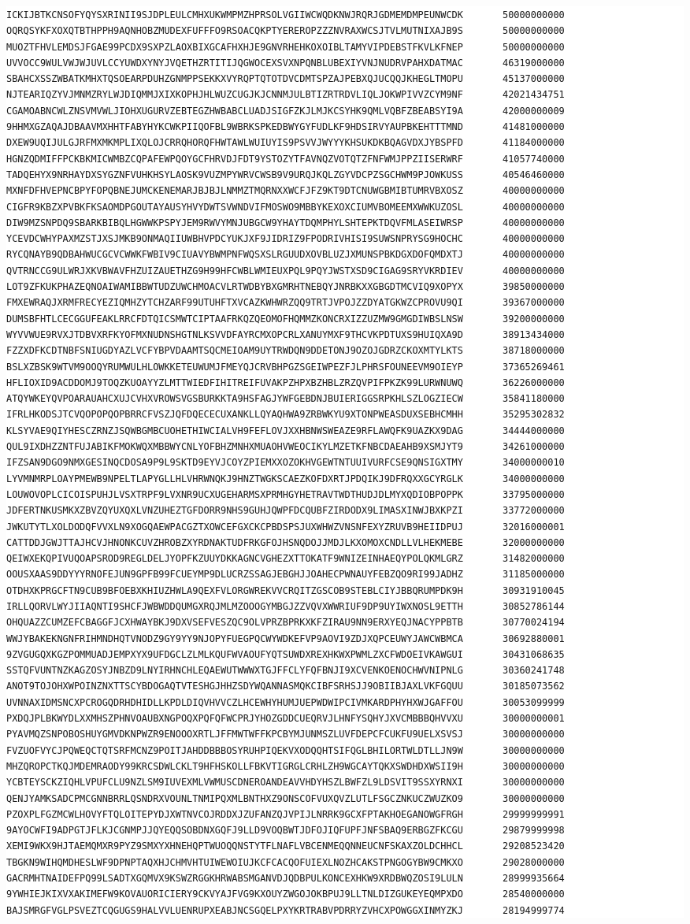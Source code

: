     ICKIJBTKCNSOFYQYSXRINII9SJDPLEULCMHXUKWMPMZHPRSOLVGIIWCWQDKNWJRQRJGDMEMDMPEUNWCDK       50000000000
    OQRQSYKFXOXQTBTHPPH9AQNHOBZMUDEXFUFFFO9RSOACQKPTYEREROPZZZNVRAXWCSJTVLMUTNIXAJB9S       50000000000
    MUOZTFHVLEMDSJFGAE99PCDX9SXPZLAOXBIXGCAFHXHJE9GNVRHEHKOXOIBLTAMYVIPDEBSTFKVLKFNEP       50000000000
    UVVOCC9WULVWJWJUVLCCYUWDXYNYJVQETHZRTITIJQGWOCEXSVXNPQNBLUBEXIYVNJNUDRVPAHXDATMAC       46319000000
    SBAHCXSSZWBATKMHXTQSOEARPDUHZGNMPPSEKKXVYRQPTQTOTDVCDMTSPZAJPEBXQJUCQQJKHEGLTMOPU       45137000000
    NJTEARIQZYVJMNMZRYLWJDIQMMJXIXKOPHJHLWUZCUGJKJCNNMJULBTIZRTRDVLIQLJOKWPIVVZCYM9NF       42021434751
    CGAMOABNCWLZNSVMVWLJIOHXUGURVZEBTEGZHWBABCLUADJSIGFZKJLMJKCSYHK9QMLVQBFZBEABSYI9A       42000000009
    9HHMXGZAQAJDBAAVMXHHTFABYHYKCWKPIIQOFBL9WBRKSPKEDBWYGYFUDLKF9HDSIRVYAUPBKEHTTTMND       41481000000
    DXEW9UQIJULGJRFMXMKMPLIXQLOJCRRQHORQFHWTAWLWUIUYIS9PSVVJWYYYKHSUKDKBQAGVDXJYBSPFD       41184000000
    HGNZQDMIFFPCKBKMICWMBZCQPAFEWPQOYGCFHRVDJFDT9YSTOZYTFAVNQZVOTQTZFNFWMJPPZIISERWRF       41057740000
    TADQEHYX9NRHAYDXSYGZNFVUHKHSYLAOSK9VUZMPYWRVCWSB9V9URQJKQLZGYVDCPZSGCHWM9PJOWKUSS       40546460000
    MXNFDFHVEPNCBPYFOPQBNEJUMCKENEMARJBJBJLNMMZTMQRNXXWCFJFZ9KT9DTCNUWGBMIBTUMRVBXOSZ       40000000000
    CIGFR9KBZXPVBKFKSAOMDPGOUTAYAUSYHVYDWTSVWNDVIFMOSWO9MBBYKEXOXCIUMVBOMEEMXWWKUZOSL       40000000000
    DIW9MZSNPDQ9SBARKBIBQLHGWWKPSPYJEM9RWVYMNJUBGCW9YHAYTDQMPHYLSHTEPKTDQVFMLASEIWRSP       40000000000
    YCEVDCWHYPAXMZSTJXSJMKB9ONMAQIIUWBHVPDCYUKJXF9JIDRIZ9FPODRIVHISI9SUWSNPRYSG9HOCHC       40000000000
    RYCQNAYB9QDBAHWUCGCVCWWKFWBIV9CIUAVYBWMPNFWQSXSLRGUUDXOVBLUZJXMUNSPBKDGXDOFQMDXTJ       40000000000
    QVTRNCCG9ULWRJXKVBWAVFHZUIZAUETHZG9H99HFCWBLWMIEUXPQL9PQYJWSTXSD9CIGAG9SRYVKRDIEV       40000000000
    LOT9ZFKUKPHAZEQNOAIWAMIBBWTUDZUWCHMOACVLRTWDBYBXGMRHTNEBQYJNRBKXXGBGDTMCVIQ9XOPYX       39850000000
    FMXEWRAQJXRMFRECYEZIQMHZYTCHZARF99UTUHFTXVCAZKWHWRZQQ9TRTJVPOJZZDYATGKWZCPROVU9QI       39367000000
    DUMSBFHTLCECGGUFEAKLRRCFDTQICSMWTCIPTAAFRKQZQEOMOFHQMMZKONCRXIZZUZMW9GMGDIWBSLNSW       39200000000
    WYVVWUE9RVXJTDBVXRFKYOFMXNUDNSHGTNLKSVVDFAYRCMXOPCRLXANUYMXF9THCVKPDTUXS9HUIQXA9D       38913434000
    FZZXDFKCDTNBFSNIUGDYAZLVCFYBPVDAAMTSQCMEIOAM9UYTRWDQN9DDETONJ9OZOJGDRZCKOXMTYLKTS       38718000000
    BSLXZBSK9WTVM9OOQYRUMWULHLOWKKETEUWUMJFMEYQJCRVBHPGZSGEIWPEZFJLPHRSFOUNEEVM9OIEYP       37365269461
    HFLIOXID9ACDDOMJ9TOQZKUOAYYZLMTTWIEDFIHITREIFUVAKPZHPXBZHBLZRZQVPIFPKZK99LURWNUWQ       36226000000
    ATQYWKEYQVPOARAUAHCXUJCVHXVROWSVGSBURKKTA9HSFAGJYWFGEBDNJBUIERIGGSRPKHLSZLOGZIECW       35841180000
    IFRLHKODSJTCVQOPOPQOPBRRCFVSZJQFDQECECUXANKLLQYAQHWA9ZRBWKYU9XTONPWEASDUXSEBHCMHH       35295302832
    KLSYVAE9QIYHESCZRNZJSQWBGMBCUOHETHIWCIALVH9FEFLOVJXXHBNWSWEAZE9RFLAWQFK9UAZKX9DAG       34444000000
    QUL9IXDHZZNTFUJABIKFMOKWQXMBBWYCNLYOFBHZMNHXMUAOHVWEOCIKYLMZETKFNBCDAEAHB9XSMJYT9       34261000000
    IFZSAN9DGO9NMXGESINQCDOSA9P9L9SKTD9EYVJCOYZPIEMXXOZOKHVGEWTNTUUIVURFCSE9QNSIGXTMY       34000000010
    LYVMNMRPLOAYPMEWB9NPELTLAPYGLLHLVHRWNQKJ9HNZTWGKSCAEZKOFDXRTJPDQIKJ9DFRQXXGCYRGLK       34000000000
    LOUWOVOPLCICOISPUHJLVSXTRPF9LVXNR9UCXUGEHARMSXPRMHGYHETRAVTWDTHUDJDLMYXQDIOBPOPPK       33795000000
    JDFERTNKUSMKXZBVZQYUXQXLVNZUHEZTGFDORR9NHS9GUHJQWPFDCQUBFZIRDODX9LIMASXINWJBXKPZI       33772000000
    JWKUTYTLXOLDODQFVVXLN9XOGQAEWPACGZTXOWCEFGXCKCPBDSPSJUXWHWZVNSNFEXYZRUVB9HEIIDPUJ       32016000001
    CATTDDJGWJTTAJHCVJHNONKCUVZHROBZXYRDNAKTUDFRKGFOJHSNQDOJJMDJLKXOMOXCNDLLVLHEKMEBE       32000000000
    QEIWXEKQPIVUQOAPSROD9REGLDELJYOPFKZUUYDKKAGNCVGHEZXTTOKATF9WNIZEINHAEQYPOLQKMLGRZ       31482000000
    OOUSXAAS9DDYYYRNOFEJUN9GPFB99FCUEYMP9DLUCRZSSAGJEBGHJJOAHECPWNAUYFEBZQO9RI99JADHZ       31185000000
    OTDHXKPRGCFTN9CUB9BFOEBXKHIUZHWLA9QEXFVLORGWREKVVCRQITZGSCOB9STEBLCIYJBBQRUMPDK9H       30931910045
    IRLLQORVLWYJIIAQNTI9SHCFJWBWDDQUMGXRQJMLMZOOOGYMBGJZZVQVXWWRIUF9DP9UYIWXNOSL9ETTH       30852786144
    OHQUAZZCUMZEFCBAGGFJCXHWAYBKJ9DXVSEFVESZQC9OLVPRZBPRKXKFZIRAU9NN9ERXYEQJNACYPPBTB       30770024194
    WWJYBAKEKNGNFRIHMNDHQTVNODZ9GY9YY9NJOPYFUEGPQCWYWDKEFVP9AOVI9ZDJXQPCEUWYJAWCWBMCA       30692880001
    9ZVGUGQXKGZPOMMUADJEMPXYX9UFDGCLZLMLKQUFWVAOUFYQTSUWDXREXHKWXPWMLZXCFWDOEIVKAWGUI       30431068635
    SSTQFVUNTNZKAGZOSYJNBZD9LNYIRHNCHLEQAEWUTWWWXTGJFFCLYFQFBNJI9XCVENKOENOCHWVNIPNLG       30360241748
    ANOT9TOJOHXWPOINZNXTTSCYBDOGAQTVTESHGJHHZSDYWQANNASMQKCIBFSRHSJJ9OBIIBJAXLVKFGQUU       30185073562
    UVNNAXIDMSNCXPCROGQDRHDHIDLLKPDLDIQVHVVCZLHCEWHYHUMJUEPWDWIPCIVMKARDPHYHXWJGAFFOU       30053099999
    PXDQJPLBKWYDLXXMHSZPHNVOAUBXNGPOQXPQFQFWCPRJYHOZGDDCUEQRVJLHNFYSQHYJXVCMBBBQHVVXU       30000000001
    PYAVMQZSNPOBOSHUYGMVDKNPWZR9ENOOOXRTLJFFMWTWFFKPCBYMJUNMSZLUVFDEPCFCUKFU9UELXSVSJ       30000000000
    FVZUOFVYCJPQWEQCTQTSRFMCNZ9POITJAHDDBBBOSYRUHPIQEKVXODQQHTSIFQGLBHILORTWLDTLLJN9W       30000000000
    MHZQROPCTKQJMDEMRAODY99KRCSDWLCKLT9HFHSKOLLFBKVTIGRGLCRHLZH9WGCAYTQKXSWDHDXWSII9H       30000000000
    YCBTEYSCKZIQHLVPUFCLU9NZLSM9IUVEXMLVWMUSCDNEROANDEAVVHDYHSZLBWFZL9LDSVIT9SSXYRNXI       30000000000
    QENJYAMKSADCPMCGNNBRRLQSNDRXVOUNLTNMIPQXMLBNTHXZ9ONSCOFVUXQVZLUTLFSGCZNKUCZWUZKO9       30000000000
    PZOXPLFGZMCWLHOVYFTQLOITEPYDJXWTNVCOJRDDXJZUFANZQJVPIJLNRRK9GCXFPTAKHOEGANOWGFRGH       29999999991
    9AYOCWFI9ADPGTJFLKJCGNMPJJQYEQQSOBDNXGQFJ9LLD9VOQBWTJDFOJIQFUPFJNFSBAQ9ERBGZFKCGU       29879999998
    XEMI9WKX9HJTAEMQMXR9PYZ9SMXYXHNEHQPTWUOQQNSTYTFLNAFLVBCENMEQQNNEUCNFSKAXZOLDCHHCL       29208523420
    TBGKN9WIHQMDHESLWF9DPNPTAQXHJCHMVHTUIWEWOIUJKCFCACQOFUIEXLNOZHCAKSTPNGOGYBW9CMKXO       29028000000
    GACRMHTNAIDEFPQ99LSADTXGQMVX9KSWZRGGKHRWABSMGANVDJQDBPULKONCEXHKW9XRDBWQZOSI9LULN       28999935664
    9YWHIEJKIXVXAKIMEFW9KOVAUORICIERY9CKVYAJFVG9KXOUYZWGOJOKBPUJ9LLTNLDIZGUKEYEQMPXDO       28540000000
    BAJSMRGFVGLPSVEZTCQGUGS9HALVVLUENRUPXEABJNCSGQELPXYKRTRABVPDRRYZVHCXPOWGGXINMYZKJ       28194999774